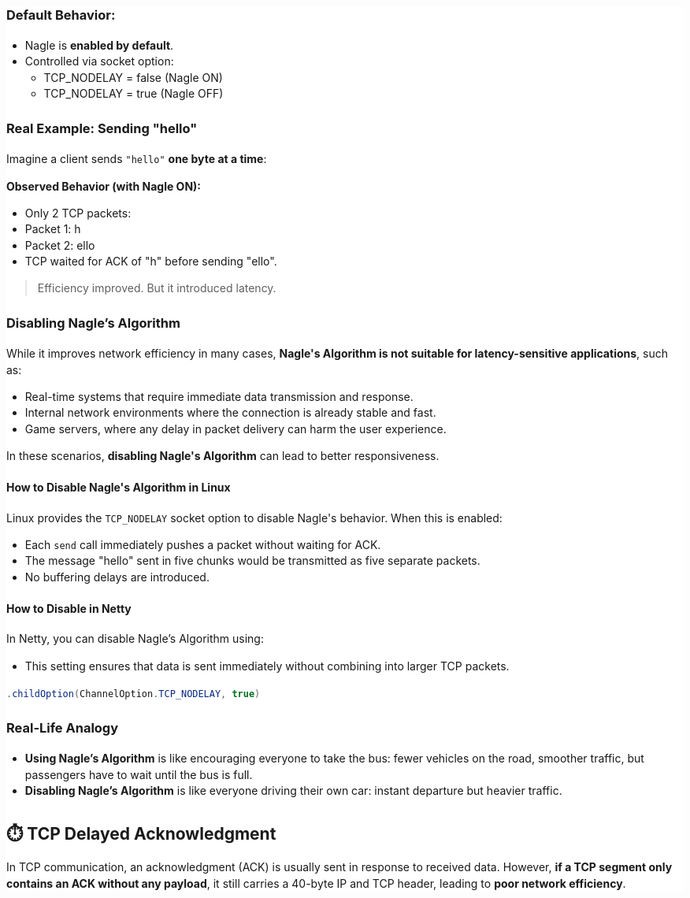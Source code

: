 
### Default Behavior:
- Nagle is **enabled by default**.
- Controlled via socket option:
    - TCP_NODELAY = false (Nagle ON)
    - TCP_NODELAY = true (Nagle OFF)


### Real Example: Sending "hello"
Imagine a client sends `"hello"` **one byte at a time**:

**Observed Behavior (with Nagle ON):**
- Only 2 TCP packets:
- Packet 1: h
- Packet 2: ello
- TCP waited for ACK of "h" before sending "ello".

> Efficiency improved. But it introduced latency.


### Disabling Nagle’s Algorithm
While it improves network efficiency in many cases, **Nagle's Algorithm is not suitable for latency-sensitive applications**, such as:

- Real-time systems that require immediate data transmission and response.
- Internal network environments where the connection is already stable and fast.
- Game servers, where any delay in packet delivery can harm the user experience.

In these scenarios, **disabling Nagle's Algorithm** can lead to better responsiveness.


#### How to Disable Nagle's Algorithm in Linux

Linux provides the `TCP_NODELAY` socket option to disable Nagle's behavior. When this is enabled:

- Each `send` call immediately pushes a packet without waiting for ACK.
- The message "hello" sent in five chunks would be transmitted as five separate packets.
- No buffering delays are introduced.

#### How to Disable in Netty

In Netty, you can disable Nagle’s Algorithm using:
- This setting ensures that data is sent immediately without combining into larger TCP packets.

```java
.childOption(ChannelOption.TCP_NODELAY, true)
```

### Real-Life Analogy
- **Using Nagle’s Algorithm** is like encouraging everyone to take the bus: fewer vehicles on the road, smoother traffic, but passengers have to wait until the bus is full.
- **Disabling Nagle’s Algorithm** is like everyone driving their own car: instant departure but heavier traffic.


## ⏱️ TCP Delayed Acknowledgment
In TCP communication, an acknowledgment (ACK) is usually sent in response to received data. However, **if a TCP segment only contains an ACK without any payload**, it still carries a 40-byte IP and TCP header, leading to **poor network efficiency**.
